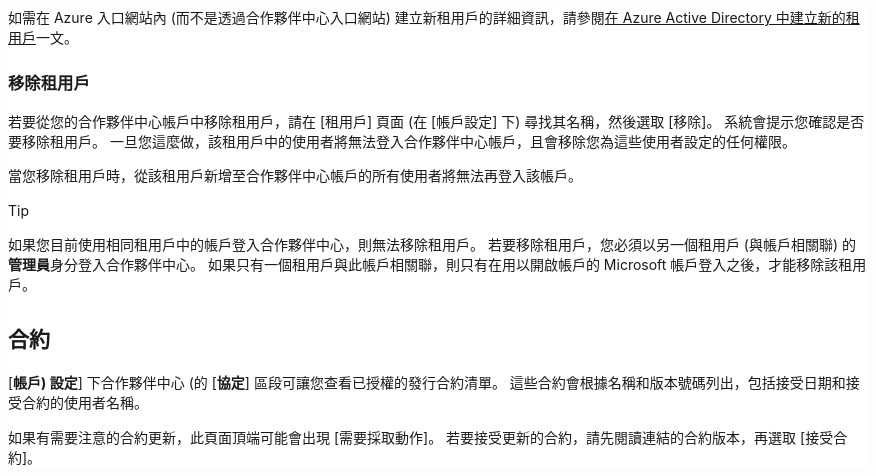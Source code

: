 如需在 Azure 入口網站內 (而不是透過合作夥伴中心入口網站) 建立新租用戶的詳細資訊，請參閱[在 Azure Active Directory 中建立新的租用戶](../../active-directory/fundamentals/active-directory-access-create-new-tenant.md)一文。

### <a name="remove-a-tenant"></a>移除租用戶

若要從您的合作夥伴中心帳戶中移除租用戶，請在 [租用戶] 頁面 (在 [帳戶設定] 下) 尋找其名稱，然後選取 [移除]。 系統會提示您確認是否要移除租用戶。 一旦您這麼做，該租用戶中的使用者將無法登入合作夥伴中心帳戶，且會移除您為這些使用者設定的任何權限。

當您移除租用戶時，從該租用戶新增至合作夥伴中心帳戶的所有使用者將無法再登入該帳戶。

> [!TIP]
> 如果您目前使用相同租用戶中的帳戶登入合作夥伴中心，則無法移除租用戶。 若要移除租用戶，您必須以另一個租用戶 (與帳戶相關聯) 的**管理員**身分登入合作夥伴中心。 如果只有一個租用戶與此帳戶相關聯，則只有在用以開啟帳戶的 Microsoft 帳戶登入之後，才能移除該租用戶。

## <a name="agreements"></a>合約

[**帳戶) 設定**] 下合作夥伴中心 (的 [**協定**] 區段可讓您查看已授權的發行合約清單。 這些合約會根據名稱和版本號碼列出，包括接受日期和接受合約的使用者名稱。

如果有需要注意的合約更新，此頁面頂端可能會出現 [需要採取動作]。 若要接受更新的合約，請先閱讀連結的合約版本，再選取 [接受合約]。

